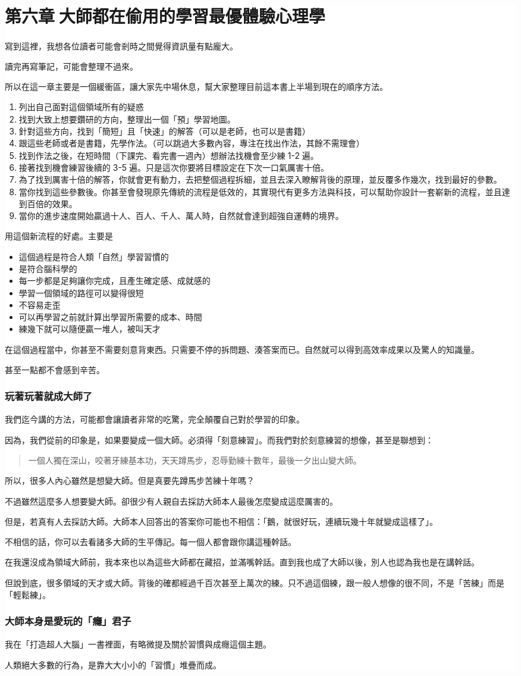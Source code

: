 # 第六章 大師都在偷用的學習最優體驗心理學

寫到這裡，我想各位讀者可能會剎時之間覺得資訊量有點龐大。

讀完再寫筆記，可能會整理不過來。

所以在這一章主要是一個緩衝區，讓大家先中場休息，幫大家整理目前這本書上半場到現在的順序方法。

1. 列出自己面對這個領域所有的疑惑
2. 找到大致上想要鑽研的方向，整理出一個「預」學習地圖。
3. 針對這些方向，找到「簡短」且「快速」的解答（可以是老師，也可以是書籍）
4. 跟這些老師或者是書籍，先學作法。（可以跳過大多數內容，專注在找出作法，其餘不需理會）
5. 找到作法之後，在短時間（下課完、看完書一週內）想辦法找機會至少練 1-2 遍。
6. 接著找到機會練習後續的 3-5 遍。只是這次你要將目標設定在下次一口氣厲害十倍。
7. 為了找到厲害十倍的解答，你就會更有動力，去把整個過程拆細，並且去深入瞭解背後的原理，並反覆多作幾次，找到最好的參數。
8. 當你找到這些參數後。你甚至會發現原先傳統的流程是低效的，其實現代有更多方法與科技，可以幫助你設計一套嶄新的流程，並且達到百倍的效果。
9. 當你的進步速度開始贏過十人、百人、千人、萬人時，自然就會達到超強自運轉的境界。

用這個新流程的好處。主要是

- 這個過程是符合人類「自然」學習習慣的
- 是符合腦科學的
- 每一步都是足夠讓你完成，且產生確定感、成就感的
- 學習一個領域的路徑可以變得很短
- 不容易走歪
- 可以再學習之前就計算出學習所需要的成本、時間
- 練幾下就可以隨便贏一堆人，被叫天才

在這個過程當中，你甚至不需要刻意背東西。只需要不停的拆問題、湊答案而已。自然就可以得到高效率成果以及驚人的知識量。

甚至一點都不會感到辛苦。

### 玩著玩著就成大師了

我們迄今講的方法，可能都會讓讀者非常的吃驚，完全顛覆自己對於學習的印象。

因為，我們從前的印象是，如果要變成一個大師。必須得「刻意練習」。而我們對於刻意練習的想像，甚至是聯想到：

> 一個人獨在深山，咬著牙練基本功，天天蹲馬步，忍辱勤練十數年，最後一夕出山變大師。

所以，很多人內心雖然是想變大師。但是真要先蹲馬步苦練十年嗎？

不過雖然這麼多人想要變大師。卻很少有人親自去採訪大師本人最後怎麼變成這麼厲害的。

但是，若真有人去採訪大師。大師本人回答出的答案你可能也不相信：「鵝，就很好玩，連續玩幾十年就變成這樣了」。

不相信的話，你可以去看諸多大師的生平傳記。每一個人都會跟你講這種幹話。

在我還沒成為領域大師前，我本來也以為這些大師都在藏招，並滿嘴幹話。直到我也成了大師以後，別人也認為我也是在講幹話。

但說到底，很多領域的天才或大師。背後的確都經過千百次甚至上萬次的練。只不過這個練，跟一般人想像的很不同，不是「苦練」而是「輕鬆練」。

### 大師本身是愛玩的「癮」君子

我在「打造超人大腦」一書裡面，有略微提及關於習慣與成癮這個主題。

人類絕大多數的行為，是靠大大小小的「習慣」堆疊而成。
